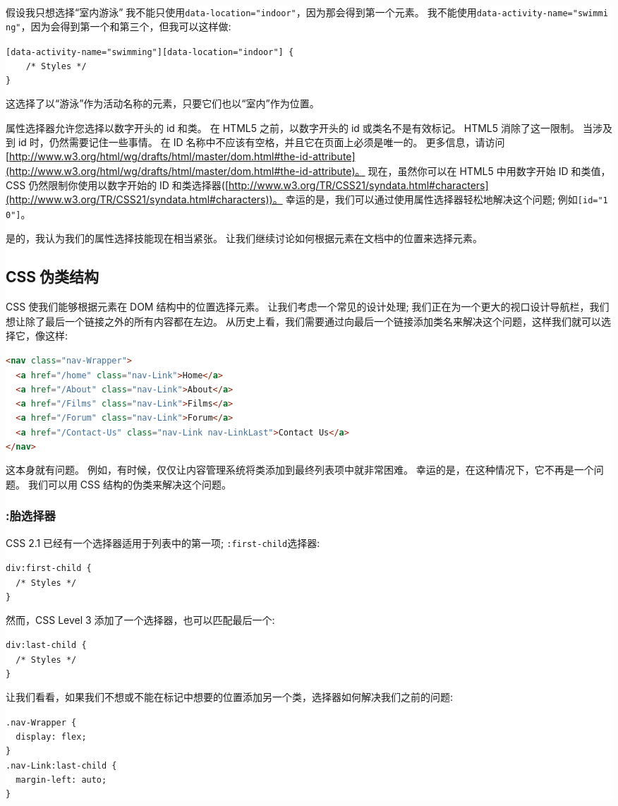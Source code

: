 假设我只想选择“室内游泳” 我不能只使用`data-location="indoor"`，因为那会得到第一个元素。 我不能使用`data-activity-name="swimming"`，因为会得到第一个和第三个，但我可以这样做:

```html
[data-activity-name="swimming"][data-location="indoor"] {
    /* Styles */
} 
```

这选择了以“游泳”作为活动名称的元素，只要它们也以“室内”作为位置。

属性选择器允许您选择以数字开头的 id 和类。 在 HTML5 之前，以数字开头的 id 或类名不是有效标记。 HTML5 消除了这一限制。 当涉及到 id 时，仍然需要记住一些事情。 在 ID 名称中不应该有空格，并且它在页面上必须是唯一的。 更多信息，请访问[http://www.w3.org/html/wg/drafts/html/master/dom.html#the-id-attribute](http://www.w3.org/html/wg/drafts/html/master/dom.html#the-id-attribute)。 现在，虽然你可以在 HTML5 中用数字开始 ID 和类值，CSS 仍然限制你使用以数字开始的 ID 和类选择器([http://www.w3.org/TR/CSS21/syndata.html#characters](http://www.w3.org/TR/CSS21/syndata.html#characters))。 幸运的是，我们可以通过使用属性选择器轻松地解决这个问题; 例如`[id="10"]`。

是的，我认为我们的属性选择技能现在相当紧张。 让我们继续讨论如何根据元素在文档中的位置来选择元素。

## CSS 伪类结构

CSS 使我们能够根据元素在 DOM 结构中的位置选择元素。 让我们考虑一个常见的设计处理; 我们正在为一个更大的视口设计导航栏，我们想让除了最后一个链接之外的所有内容都在左边。 从历史上看，我们需要通过向最后一个链接添加类名来解决这个问题，这样我们就可以选择它，像这样:

```html
<nav class="nav-Wrapper">
  <a href="/home" class="nav-Link">Home</a>
  <a href="/About" class="nav-Link">About</a>
  <a href="/Films" class="nav-Link">Films</a>
  <a href="/Forum" class="nav-Link">Forum</a>
  <a href="/Contact-Us" class="nav-Link nav-LinkLast">Contact Us</a>
</nav> 
```

这本身就有问题。 例如，有时候，仅仅让内容管理系统将类添加到最终列表项中就非常困难。 幸运的是，在这种情况下，它不再是一个问题。 我们可以用 CSS 结构的伪类来解决这个问题。

### :胎选择器

CSS 2.1 已经有一个选择器适用于列表中的第一项; `:first-child`选择器:

```html
div:first-child {
  /* Styles */
} 
```

然而，CSS Level 3 添加了一个选择器，也可以匹配最后一个:

```html
div:last-child {
  /* Styles */
} 
```

让我们看看，如果我们不想或不能在标记中想要的位置添加另一个类，选择器如何解决我们之前的问题:

```html
.nav-Wrapper {
  display: flex;
}
.nav-Link:last-child {
  margin-left: auto;
} 
```
